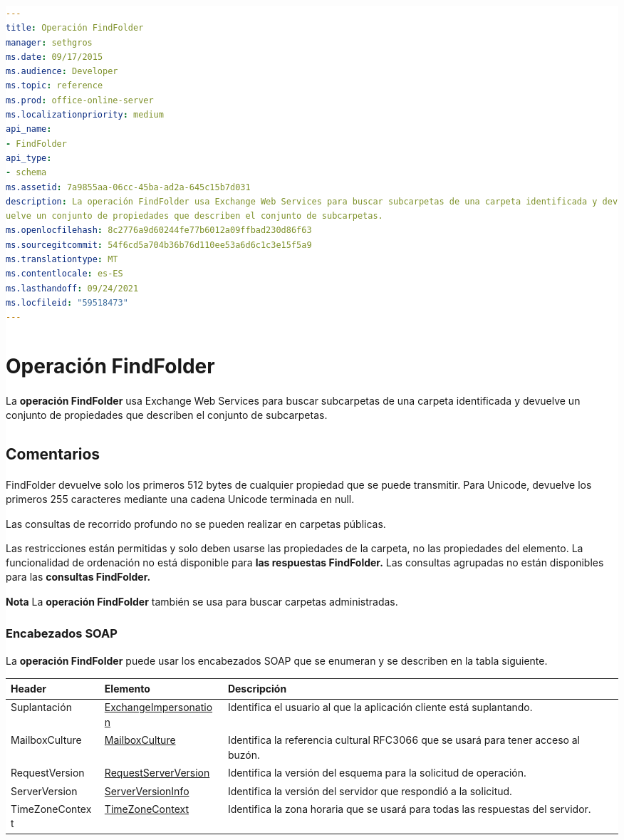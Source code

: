 ```yaml
---
title: Operación FindFolder
manager: sethgros
ms.date: 09/17/2015
ms.audience: Developer
ms.topic: reference
ms.prod: office-online-server
ms.localizationpriority: medium
api_name:
- FindFolder
api_type:
- schema
ms.assetid: 7a9855aa-06cc-45ba-ad2a-645c15b7d031
description: La operación FindFolder usa Exchange Web Services para buscar subcarpetas de una carpeta identificada y devuelve un conjunto de propiedades que describen el conjunto de subcarpetas.
ms.openlocfilehash: 8c2776a9d60244fe77b6012a09ffbad230d86f63
ms.sourcegitcommit: 54f6cd5a704b36b76d110ee53a6d6c1c3e15f5a9
ms.translationtype: MT
ms.contentlocale: es-ES
ms.lasthandoff: 09/24/2021
ms.locfileid: "59518473"
---
```

# <a name="findfolder-operation"></a>Operación FindFolder

La **operación FindFolder** usa Exchange Web Services para buscar subcarpetas de una carpeta identificada y devuelve un conjunto de propiedades que describen el conjunto de subcarpetas. 
  
## <a name="remarks"></a>Comentarios

FindFolder devuelve solo los primeros 512 bytes de cualquier propiedad que se puede transmitir. Para Unicode, devuelve los primeros 255 caracteres mediante una cadena Unicode terminada en null.
  
Las consultas de recorrido profundo no se pueden realizar en carpetas públicas.
  
Las restricciones están permitidas y solo deben usarse las propiedades de la carpeta, no las propiedades del elemento. La funcionalidad de ordenación no está disponible para **las respuestas FindFolder.** Las consultas agrupadas no están disponibles para las **consultas FindFolder.** 
  
 **Nota** La **operación FindFolder** también se usa para buscar carpetas administradas. 
  
### <a name="soap-headers"></a>Encabezados SOAP

La **operación FindFolder** puede usar los encabezados SOAP que se enumeran y se describen en la tabla siguiente. 
  
|**Header**|**Elemento**|**Descripción**|
|:-----|:-----|:-----|
|Suplantación  <br/> |[ExchangeImpersonation](exchangeimpersonation.md) <br/> |Identifica el usuario al que la aplicación cliente está suplantando.  <br/> |
|MailboxCulture  <br/> |[MailboxCulture](mailboxculture.md) <br/> |Identifica la referencia cultural RFC3066 que se usará para tener acceso al buzón.  <br/> |
|RequestVersion  <br/> |[RequestServerVersion](requestserverversion.md) <br/> |Identifica la versión del esquema para la solicitud de operación.  <br/> |
|ServerVersion  <br/> |[ServerVersionInfo](serverversioninfo.md) <br/> |Identifica la versión del servidor que respondió a la solicitud.  <br/> |
|TimeZoneContext  <br/> |[TimeZoneContext](timezonecontext.md) <br/> |Identifica la zona horaria que se usará para todas las respuestas del servidor.  <br/> |
   